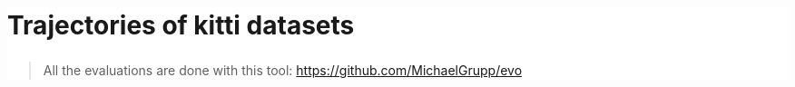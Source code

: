 # Trajectories of kitti datasets
> All the evaluations are done with this tool: https://github.com/MichaelGrupp/evo  

